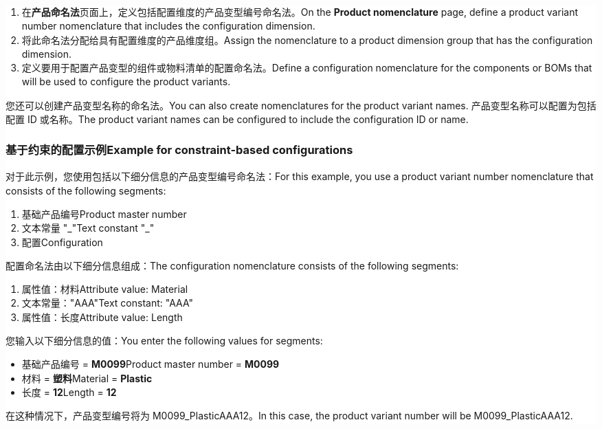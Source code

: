 1.  <span data-ttu-id="013e6-194">在**产品命名法**页面上，定义包括配置维度的产品变型编号命名法。</span><span class="sxs-lookup"><span data-stu-id="013e6-194">On the **Product nomenclature** page, define a product variant number nomenclature that includes the configuration dimension.</span></span>
2.  <span data-ttu-id="013e6-195">将此命名法分配给具有配置维度的产品维度组。</span><span class="sxs-lookup"><span data-stu-id="013e6-195">Assign the nomenclature to a product dimension group that has the configuration dimension.</span></span>
3.  <span data-ttu-id="013e6-196">定义要用于配置产品变型的组件或物料清单的配置命名法。</span><span class="sxs-lookup"><span data-stu-id="013e6-196">Define a configuration nomenclature for the components or BOMs that will be used to configure the product variants.</span></span>

<span data-ttu-id="013e6-197">您还可以创建产品变型名称的命名法。</span><span class="sxs-lookup"><span data-stu-id="013e6-197">You can also create nomenclatures for the product variant names.</span></span> <span data-ttu-id="013e6-198">产品变型名称可以配置为包括配置 ID 或名称。</span><span class="sxs-lookup"><span data-stu-id="013e6-198">The product variant names can be configured to include the configuration ID or name.</span></span>

### <a name="example-for-constraint-based-configurations"></a><span data-ttu-id="013e6-199">基于约束的配置示例</span><span class="sxs-lookup"><span data-stu-id="013e6-199">Example for constraint-based configurations</span></span>

<span data-ttu-id="013e6-200">对于此示例，您使用包括以下细分信息的产品变型编号命名法：</span><span class="sxs-lookup"><span data-stu-id="013e6-200">For this example, you use a product variant number nomenclature that consists of the following segments:</span></span>

1.  <span data-ttu-id="013e6-201">基础产品编号</span><span class="sxs-lookup"><span data-stu-id="013e6-201">Product master number</span></span>
2.  <span data-ttu-id="013e6-202">文本常量 "\_"</span><span class="sxs-lookup"><span data-stu-id="013e6-202">Text constant "\_"</span></span>
3.  <span data-ttu-id="013e6-203">配置</span><span class="sxs-lookup"><span data-stu-id="013e6-203">Configuration</span></span>

<span data-ttu-id="013e6-204">配置命名法由以下细分信息组成：</span><span class="sxs-lookup"><span data-stu-id="013e6-204">The configuration nomenclature consists of the following segments:</span></span>

1.  <span data-ttu-id="013e6-205">属性值：材料</span><span class="sxs-lookup"><span data-stu-id="013e6-205">Attribute value: Material</span></span>
2.  <span data-ttu-id="013e6-206">文本常量："AAA"</span><span class="sxs-lookup"><span data-stu-id="013e6-206">Text constant: "AAA"</span></span>
3.  <span data-ttu-id="013e6-207">属性值：长度</span><span class="sxs-lookup"><span data-stu-id="013e6-207">Attribute value: Length</span></span>

<span data-ttu-id="013e6-208">您输入以下细分信息的值：</span><span class="sxs-lookup"><span data-stu-id="013e6-208">You enter the following values for segments:</span></span>

-   <span data-ttu-id="013e6-209">基础产品编号 = **M0099**</span><span class="sxs-lookup"><span data-stu-id="013e6-209">Product master number = **M0099**</span></span>
-   <span data-ttu-id="013e6-210">材料 = **塑料**</span><span class="sxs-lookup"><span data-stu-id="013e6-210">Material = **Plastic**</span></span>
-   <span data-ttu-id="013e6-211">长度 = **12**</span><span class="sxs-lookup"><span data-stu-id="013e6-211">Length = **12**</span></span>

<span data-ttu-id="013e6-212">在这种情况下，产品变型编号将为 M0099\_PlasticAAA12。</span><span class="sxs-lookup"><span data-stu-id="013e6-212">In this case, the product variant number will be M0099\_PlasticAAA12.</span></span>
